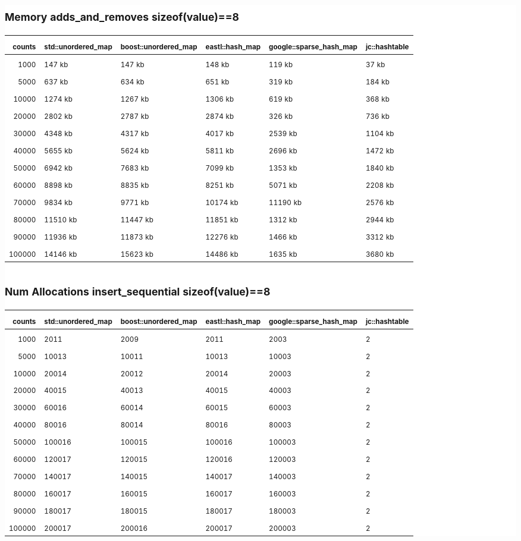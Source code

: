 
## <sub>Memory</sub> <sub>adds_and_removes</sub> <sub>sizeof(value)==8</sub>

| <sub>counts</sub> | <sub>std::unordered_map</sub> | <sub>boost::unordered_map</sub> | <sub>eastl::hash_map</sub> | <sub>google::sparse_hash_map</sub> | <sub>jc::hashtable</sub> |
|-------:|--------------------|----------------------|-----------------|-------------------------|---------------|
| <sub>1000</sub> | <sub>147</sub> <sub>kb</sub> | <sub>147</sub> <sub>kb</sub> | <sub>148</sub> <sub>kb</sub> | <sub>119</sub> <sub>kb</sub> | <sub>37</sub> <sub>kb</sub> |
| <sub>5000</sub> | <sub>637</sub> <sub>kb</sub> | <sub>634</sub> <sub>kb</sub> | <sub>651</sub> <sub>kb</sub> | <sub>319</sub> <sub>kb</sub> | <sub>184</sub> <sub>kb</sub> |
| <sub>10000</sub> | <sub>1274</sub> <sub>kb</sub> | <sub>1267</sub> <sub>kb</sub> | <sub>1306</sub> <sub>kb</sub> | <sub>619</sub> <sub>kb</sub> | <sub>368</sub> <sub>kb</sub> |
| <sub>20000</sub> | <sub>2802</sub> <sub>kb</sub> | <sub>2787</sub> <sub>kb</sub> | <sub>2874</sub> <sub>kb</sub> | <sub>326</sub> <sub>kb</sub> | <sub>736</sub> <sub>kb</sub> |
| <sub>30000</sub> | <sub>4348</sub> <sub>kb</sub> | <sub>4317</sub> <sub>kb</sub> | <sub>4017</sub> <sub>kb</sub> | <sub>2539</sub> <sub>kb</sub> | <sub>1104</sub> <sub>kb</sub> |
| <sub>40000</sub> | <sub>5655</sub> <sub>kb</sub> | <sub>5624</sub> <sub>kb</sub> | <sub>5811</sub> <sub>kb</sub> | <sub>2696</sub> <sub>kb</sub> | <sub>1472</sub> <sub>kb</sub> |
| <sub>50000</sub> | <sub>6942</sub> <sub>kb</sub> | <sub>7683</sub> <sub>kb</sub> | <sub>7099</sub> <sub>kb</sub> | <sub>1353</sub> <sub>kb</sub> | <sub>1840</sub> <sub>kb</sub> |
| <sub>60000</sub> | <sub>8898</sub> <sub>kb</sub> | <sub>8835</sub> <sub>kb</sub> | <sub>8251</sub> <sub>kb</sub> | <sub>5071</sub> <sub>kb</sub> | <sub>2208</sub> <sub>kb</sub> |
| <sub>70000</sub> | <sub>9834</sub> <sub>kb</sub> | <sub>9771</sub> <sub>kb</sub> | <sub>10174</sub> <sub>kb</sub> | <sub>11190</sub> <sub>kb</sub> | <sub>2576</sub> <sub>kb</sub> |
| <sub>80000</sub> | <sub>11510</sub> <sub>kb</sub> | <sub>11447</sub> <sub>kb</sub> | <sub>11851</sub> <sub>kb</sub> | <sub>1312</sub> <sub>kb</sub> | <sub>2944</sub> <sub>kb</sub> |
| <sub>90000</sub> | <sub>11936</sub> <sub>kb</sub> | <sub>11873</sub> <sub>kb</sub> | <sub>12276</sub> <sub>kb</sub> | <sub>1466</sub> <sub>kb</sub> | <sub>3312</sub> <sub>kb</sub> |
| <sub>100000</sub> | <sub>14146</sub> <sub>kb</sub> | <sub>15623</sub> <sub>kb</sub> | <sub>14486</sub> <sub>kb</sub> | <sub>1635</sub> <sub>kb</sub> | <sub>3680</sub> <sub>kb</sub> |


## <sub>Num</sub> <sub>Allocations</sub> <sub>insert_sequential</sub> <sub>sizeof(value)==8</sub>

| <sub>counts</sub> | <sub>std::unordered_map</sub> | <sub>boost::unordered_map</sub> | <sub>eastl::hash_map</sub> | <sub>google::sparse_hash_map</sub> | <sub>jc::hashtable</sub> |
|-------:|--------------------|----------------------|-----------------|-------------------------|---------------|
| <sub>1000</sub> | <sub>2011</sub> | <sub>2009</sub> | <sub>2011</sub> | <sub>2003</sub> | <sub>2</sub> |
| <sub>5000</sub> | <sub>10013</sub> | <sub>10011</sub> | <sub>10013</sub> | <sub>10003</sub> | <sub>2</sub> |
| <sub>10000</sub> | <sub>20014</sub> | <sub>20012</sub> | <sub>20014</sub> | <sub>20003</sub> | <sub>2</sub> |
| <sub>20000</sub> | <sub>40015</sub> | <sub>40013</sub> | <sub>40015</sub> | <sub>40003</sub> | <sub>2</sub> |
| <sub>30000</sub> | <sub>60016</sub> | <sub>60014</sub> | <sub>60015</sub> | <sub>60003</sub> | <sub>2</sub> |
| <sub>40000</sub> | <sub>80016</sub> | <sub>80014</sub> | <sub>80016</sub> | <sub>80003</sub> | <sub>2</sub> |
| <sub>50000</sub> | <sub>100016</sub> | <sub>100015</sub> | <sub>100016</sub> | <sub>100003</sub> | <sub>2</sub> |
| <sub>60000</sub> | <sub>120017</sub> | <sub>120015</sub> | <sub>120016</sub> | <sub>120003</sub> | <sub>2</sub> |
| <sub>70000</sub> | <sub>140017</sub> | <sub>140015</sub> | <sub>140017</sub> | <sub>140003</sub> | <sub>2</sub> |
| <sub>80000</sub> | <sub>160017</sub> | <sub>160015</sub> | <sub>160017</sub> | <sub>160003</sub> | <sub>2</sub> |
| <sub>90000</sub> | <sub>180017</sub> | <sub>180015</sub> | <sub>180017</sub> | <sub>180003</sub> | <sub>2</sub> |
| <sub>100000</sub> | <sub>200017</sub> | <sub>200016</sub> | <sub>200017</sub> | <sub>200003</sub> | <sub>2</sub> |
